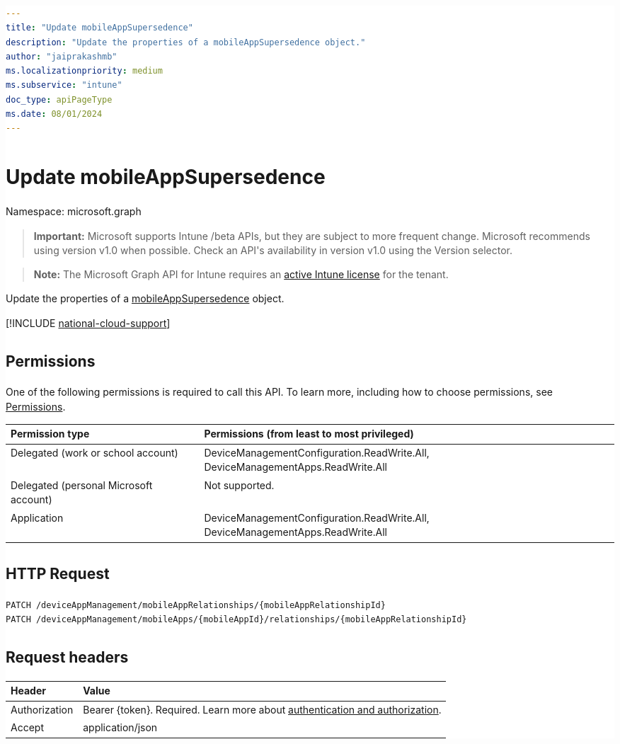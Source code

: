 ```yaml
---
title: "Update mobileAppSupersedence"
description: "Update the properties of a mobileAppSupersedence object."
author: "jaiprakashmb"
ms.localizationpriority: medium
ms.subservice: "intune"
doc_type: apiPageType
ms.date: 08/01/2024
---
```


# Update mobileAppSupersedence

Namespace: microsoft.graph

> **Important:** Microsoft supports Intune /beta APIs, but they are subject to more frequent change. Microsoft recommends using version v1.0 when possible. Check an API's availability in version v1.0 using the Version selector.

> **Note:** The Microsoft Graph API for Intune requires an [active Intune license](https://go.microsoft.com/fwlink/?linkid=839381) for the tenant.

Update the properties of a [mobileAppSupersedence](../resources/intune-apps-mobileappsupersedence.md) object.

[!INCLUDE [national-cloud-support](../../includes/all-clouds.md)]

## Permissions
One of the following permissions is required to call this API. To learn more, including how to choose permissions, see [Permissions](/graph/permissions-reference).

|Permission type|Permissions (from least to most privileged)|
|:---|:---|
|Delegated (work or school account)|DeviceManagementConfiguration.ReadWrite.All, DeviceManagementApps.ReadWrite.All|
|Delegated (personal Microsoft account)|Not supported.|
|Application|DeviceManagementConfiguration.ReadWrite.All, DeviceManagementApps.ReadWrite.All|

## HTTP Request

``` http
PATCH /deviceAppManagement/mobileAppRelationships/{mobileAppRelationshipId}
PATCH /deviceAppManagement/mobileApps/{mobileAppId}/relationships/{mobileAppRelationshipId}
```

## Request headers
|Header|Value|
|:---|:---|
|Authorization|Bearer {token}. Required. Learn more about [authentication and authorization](/graph/auth/auth-concepts).|
|Accept|application/json|

